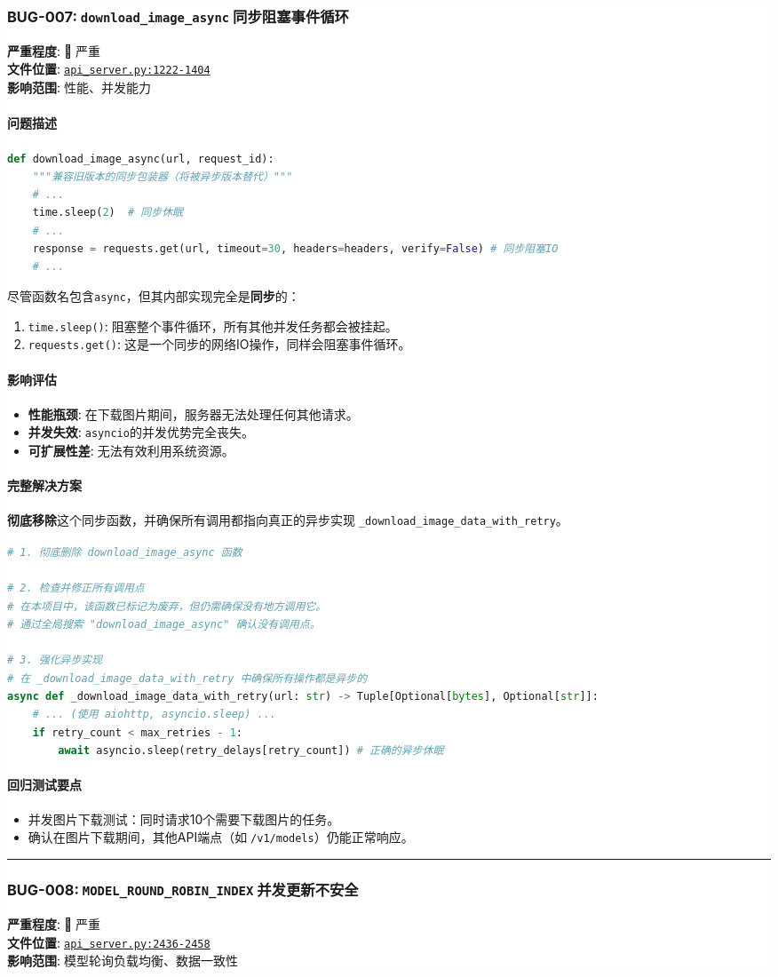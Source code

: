 
### BUG-007: `download_image_async` 同步阻塞事件循环

**严重程度**: 🔶 严重  
**文件位置**: [`api_server.py:1222-1404`](api_server.py:1222-1404)  
**影响范围**: 性能、并发能力

#### 问题描述
```python
def download_image_async(url, request_id):
    """兼容旧版本的同步包装器（将被异步版本替代）"""
    # ...
    time.sleep(2)  # 同步休眠
    # ...
    response = requests.get(url, timeout=30, headers=headers, verify=False) # 同步阻塞IO
    # ...
```

尽管函数名包含`async`，但其内部实现完全是**同步**的：
1. `time.sleep()`: 阻塞整个事件循环，所有其他并发任务都会被挂起。
2. `requests.get()`: 这是一个同步的网络IO操作，同样会阻塞事件循环。

#### 影响评估
- **性能瓶颈**: 在下载图片期间，服务器无法处理任何其他请求。
- **并发失效**: `asyncio`的并发优势完全丧失。
- **可扩展性差**: 无法有效利用系统资源。

#### 完整解决方案
**彻底移除**这个同步函数，并确保所有调用都指向真正的异步实现 `_download_image_data_with_retry`。

```python
# 1. 彻底删除 download_image_async 函数

# 2. 检查并修正所有调用点
# 在本项目中，该函数已标记为废弃，但仍需确保没有地方调用它。
# 通过全局搜索 "download_image_async" 确认没有调用点。

# 3. 强化异步实现
# 在 _download_image_data_with_retry 中确保所有操作都是异步的
async def _download_image_data_with_retry(url: str) -> Tuple[Optional[bytes], Optional[str]]:
    # ... (使用 aiohttp, asyncio.sleep) ...
    if retry_count < max_retries - 1:
        await asyncio.sleep(retry_delays[retry_count]) # 正确的异步休眠
```

#### 回归测试要点
- 并发图片下载测试：同时请求10个需要下载图片的任务。
- 确认在图片下载期间，其他API端点（如 `/v1/models`）仍能正常响应。

---

### BUG-008: `MODEL_ROUND_ROBIN_INDEX` 并发更新不安全

**严重程度**: 🔶 严重  
**文件位置**: [`api_server.py:2436-2458`](api_server.py:2436-2458)  
**影响范围**: 模型轮询负载均衡、数据一致性
